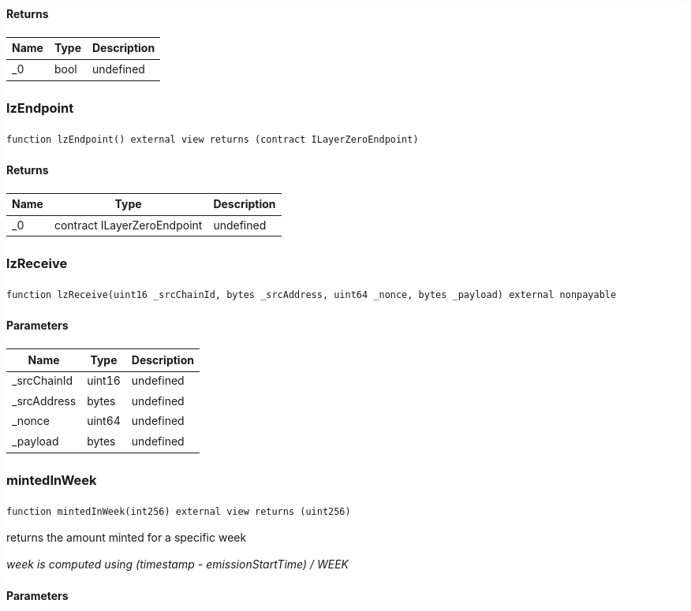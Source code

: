 #### Returns

| Name | Type | Description |
|---|---|---|
| _0 | bool | undefined |

### lzEndpoint

```solidity
function lzEndpoint() external view returns (contract ILayerZeroEndpoint)
```






#### Returns

| Name | Type | Description |
|---|---|---|
| _0 | contract ILayerZeroEndpoint | undefined |

### lzReceive

```solidity
function lzReceive(uint16 _srcChainId, bytes _srcAddress, uint64 _nonce, bytes _payload) external nonpayable
```





#### Parameters

| Name | Type | Description |
|---|---|---|
| _srcChainId | uint16 | undefined |
| _srcAddress | bytes | undefined |
| _nonce | uint64 | undefined |
| _payload | bytes | undefined |

### mintedInWeek

```solidity
function mintedInWeek(int256) external view returns (uint256)
```

returns the amount minted for a specific week

*week is computed using (timestamp - emissionStartTime) / WEEK*

#### Parameters
